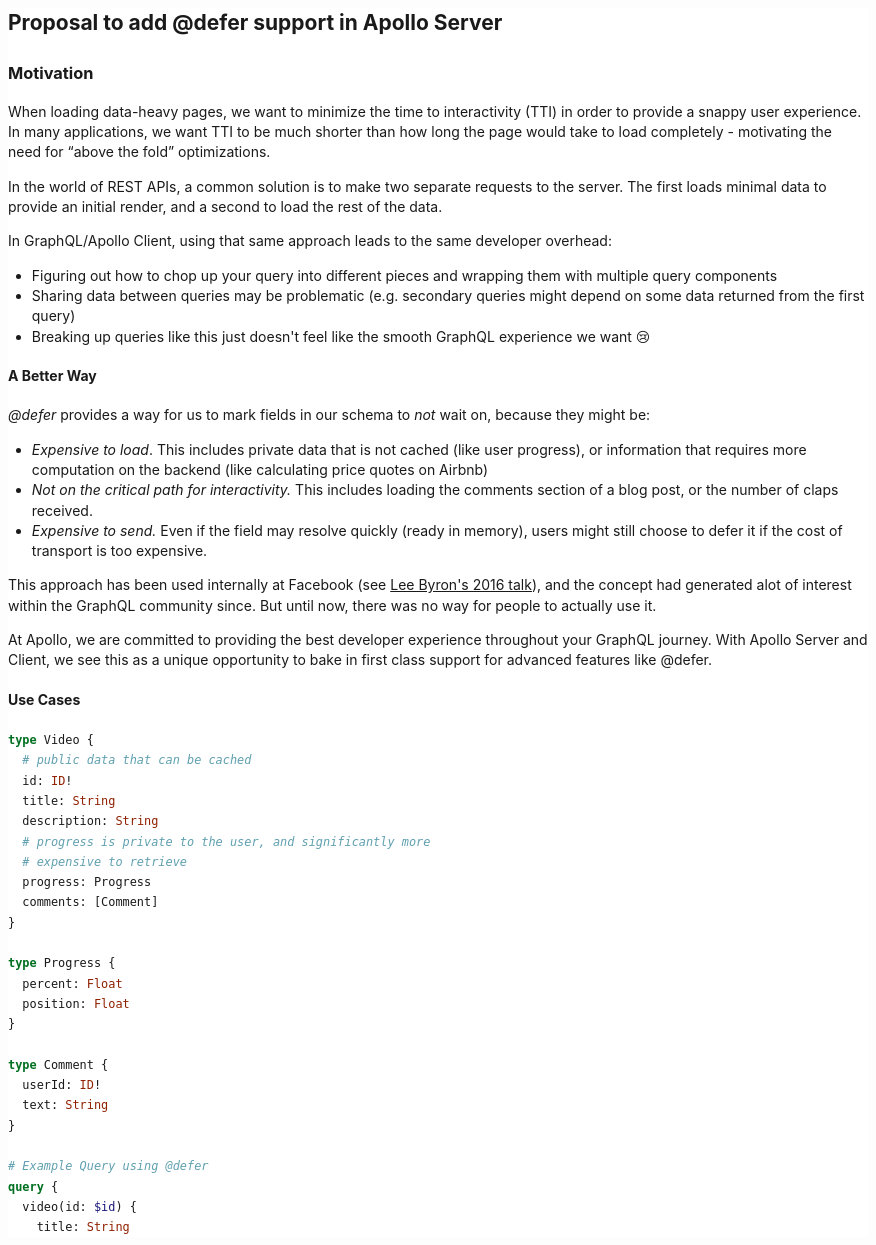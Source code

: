 ## Proposal to add @defer support in Apollo Server

### Motivation

When loading data-heavy pages, we want to minimize the time to interactivity (TTI) in order to provide a snappy user experience. In many applications, we want TTI to be much shorter than how long the page would take to load completely - motivating the need for “above the fold” optimizations.

In the world of REST APIs, a common solution is to make two separate requests to the server. The first loads minimal data to provide an initial render, and a second to load the rest of the data.

In GraphQL/Apollo Client, using that same approach leads to the same developer overhead:

- Figuring out how to chop up your query into different pieces and wrapping them with multiple query components
- Sharing data between queries may be problematic (e.g. secondary queries might depend on some data returned from the first query)
- Breaking up queries like this just doesn't feel like the smooth GraphQL experience we want 😢

#### A Better Way

_@defer_ provides a way for us to mark fields in our schema to _not_ wait on, because they might be:

- _Expensive to load_. This includes private data that is not cached (like user progress), or information that requires more computation on the backend (like calculating price quotes on Airbnb)
- _Not on the critical path for interactivity._ This includes loading the comments section of a blog post, or the number of claps received.
- _Expensive to send._ Even if the field may resolve quickly (ready in memory), users might still choose to defer it if the cost of transport is too expensive.

This approach has been used internally at Facebook (see [Lee Byron's 2016 talk](https://youtu.be/ViXL0YQnioU?t=9m4s)), and the concept had generated alot of interest within the GraphQL community since. But until now, there was no way for people to actually use it. 

At Apollo, we are committed to providing the best developer experience throughout your GraphQL journey. With Apollo Server and Client, we see this as a unique opportunity to bake in first class support for advanced features like @defer. 

#### Use Cases

```graphql
type Video {
  # public data that can be cached
  id: ID!
  title: String
  description: String
  # progress is private to the user, and significantly more
  # expensive to retrieve
  progress: Progress
  comments: [Comment]
}

type Progress {
  percent: Float
  position: Float
}

type Comment {
  userId: ID!
  text: String
}

# Example Query using @defer
query {
  video(id: $id) {
    title: String
```